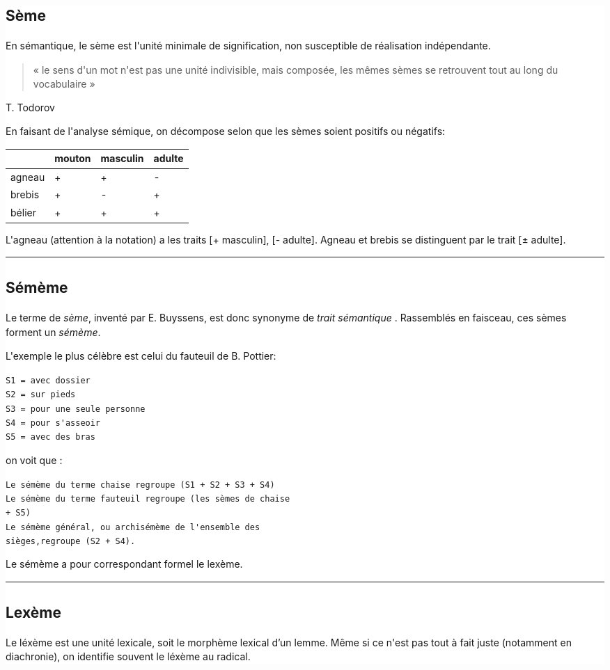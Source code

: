 ## Sème

En sémantique, le sème est l'unité minimale de signification, non susceptible de réalisation indépendante.

> « le sens d'un mot n'est pas une unité indivisible, mais composée, les mêmes sèmes se retrouvent tout au long du vocabulaire »

T. Todorov

En faisant de l'analyse sémique, on décompose selon que les sèmes soient positifs ou négatifs:

|        | mouton | masculin | adulte |
|--------|--------|----------|--------|
| agneau |   +    |    +     |   -    |
| brebis |   +    |    -     |   +    |
| bélier |   +    |    +     |   +    |

L'agneau (attention à la notation) a les traits \[+ masculin], \[- adulte]. Agneau et brebis se distinguent par le trait \[± adulte].


---
## Sémème

Le terme de _sème_, inventé par E. Buyssens, est donc synonyme de _trait sémantique_ . Rassemblés en faisceau, ces sèmes forment un _sémème_.

L'exemple le plus célèbre est celui du fauteuil de B. Pottier:

```
S1 = avec dossier
S2 = sur pieds
S3 = pour une seule personne
S4 = pour s'asseoir
S5 = avec des bras
```

on voit que :
```
Le sémème du terme chaise regroupe (S1 + S2 + S3 + S4)
Le sémème du terme fauteuil regroupe (les sèmes de chaise
+ S5)
Le sémème général, ou archisémème de l'ensemble des
sièges,regroupe (S2 + S4).
```
Le sémème a pour correspondant formel le lexème.

---
##  Lexème

Le léxème est une unité lexicale, soit le morphème lexical d’un lemme. Même si ce n'est pas tout à fait juste (notamment en diachronie), on identifie souvent le léxème au radical.

